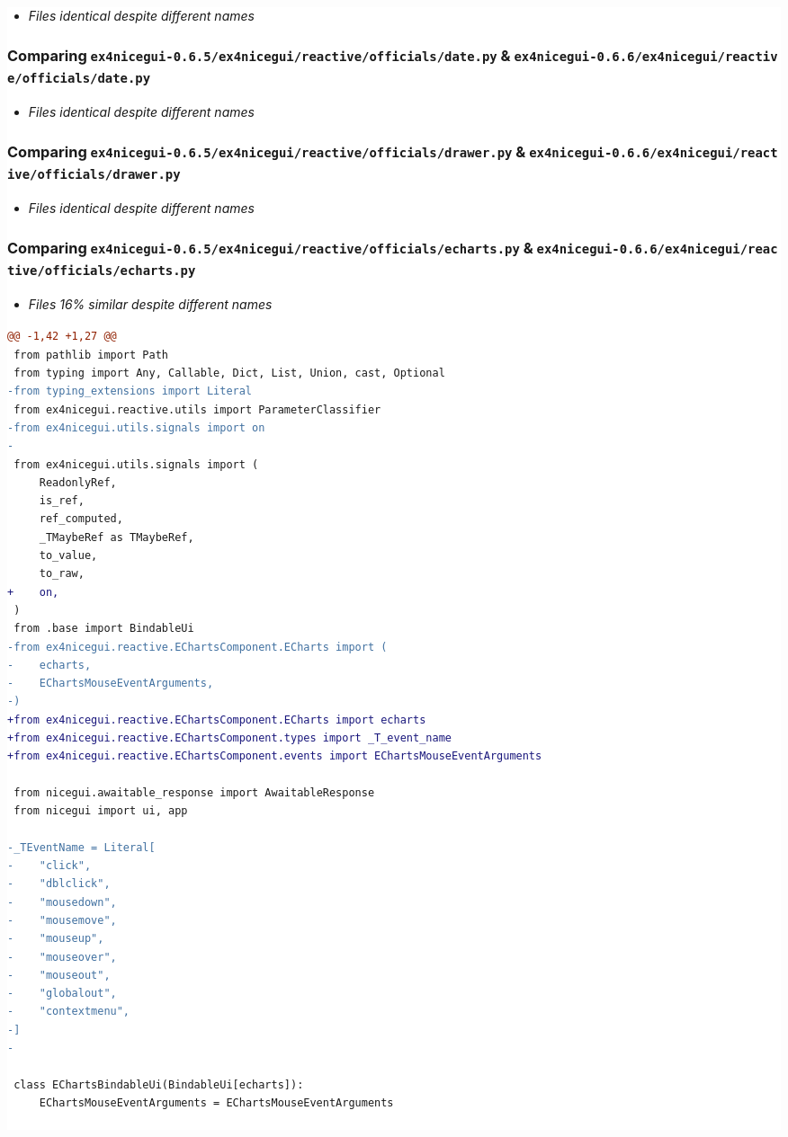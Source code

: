  * *Files identical despite different names*

### Comparing `ex4nicegui-0.6.5/ex4nicegui/reactive/officials/date.py` & `ex4nicegui-0.6.6/ex4nicegui/reactive/officials/date.py`

 * *Files identical despite different names*

### Comparing `ex4nicegui-0.6.5/ex4nicegui/reactive/officials/drawer.py` & `ex4nicegui-0.6.6/ex4nicegui/reactive/officials/drawer.py`

 * *Files identical despite different names*

### Comparing `ex4nicegui-0.6.5/ex4nicegui/reactive/officials/echarts.py` & `ex4nicegui-0.6.6/ex4nicegui/reactive/officials/echarts.py`

 * *Files 16% similar despite different names*

```diff
@@ -1,42 +1,27 @@
 from pathlib import Path
 from typing import Any, Callable, Dict, List, Union, cast, Optional
-from typing_extensions import Literal
 from ex4nicegui.reactive.utils import ParameterClassifier
-from ex4nicegui.utils.signals import on
-
 from ex4nicegui.utils.signals import (
     ReadonlyRef,
     is_ref,
     ref_computed,
     _TMaybeRef as TMaybeRef,
     to_value,
     to_raw,
+    on,
 )
 from .base import BindableUi
-from ex4nicegui.reactive.EChartsComponent.ECharts import (
-    echarts,
-    EChartsMouseEventArguments,
-)
+from ex4nicegui.reactive.EChartsComponent.ECharts import echarts
+from ex4nicegui.reactive.EChartsComponent.types import _T_event_name
+from ex4nicegui.reactive.EChartsComponent.events import EChartsMouseEventArguments
 
 from nicegui.awaitable_response import AwaitableResponse
 from nicegui import ui, app
 
-_TEventName = Literal[
-    "click",
-    "dblclick",
-    "mousedown",
-    "mousemove",
-    "mouseup",
-    "mouseover",
-    "mouseout",
-    "globalout",
-    "contextmenu",
-]
-
 
 class EChartsBindableUi(BindableUi[echarts]):
     EChartsMouseEventArguments = EChartsMouseEventArguments
 
```